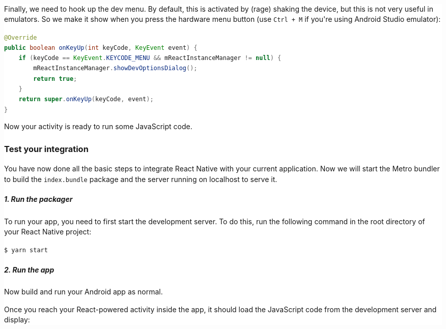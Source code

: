 Finally, we need to hook up the dev menu. By default, this is activated by (rage) shaking the device, but this is not very useful in emulators. So we make it show when you press the hardware menu button (use `Ctrl + M` if you're using Android Studio emulator):

```java
@Override
public boolean onKeyUp(int keyCode, KeyEvent event) {
    if (keyCode == KeyEvent.KEYCODE_MENU && mReactInstanceManager != null) {
        mReactInstanceManager.showDevOptionsDialog();
        return true;
    }
    return super.onKeyUp(keyCode, event);
}
```

Now your activity is ready to run some JavaScript code.

### Test your integration

You have now done all the basic steps to integrate React Native with your current application. Now we will start the Metro bundler to build the `index.bundle` package and the server running on localhost to serve it.

##### 1. Run the packager

To run your app, you need to first start the development server. To do this, run the following command in the root directory of your React Native project:

```sh
$ yarn start
```

##### 2. Run the app

Now build and run your Android app as normal.

Once you reach your React-powered activity inside the app, it should load the JavaScript code from the development server and display:
